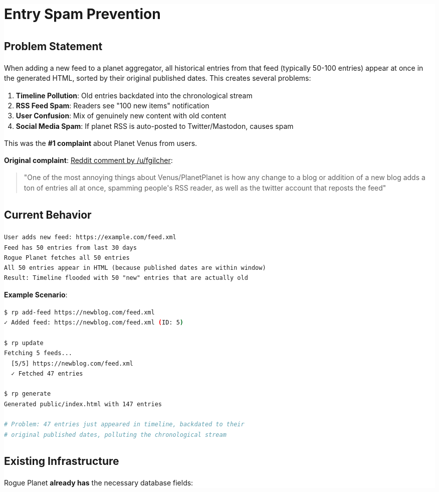 # Entry Spam Prevention

## Problem Statement

When adding a new feed to a planet aggregator, all historical entries from that feed (typically 50-100 entries) appear at once in the generated HTML, sorted by their original published dates. This creates several problems:

1. **Timeline Pollution**: Old entries backdated into the chronological stream
2. **RSS Feed Spam**: Readers see "100 new items" notification
3. **User Confusion**: Mix of genuinely new content with old content
4. **Social Media Spam**: If planet RSS is auto-posted to Twitter/Mastodon, causes spam

This was the **#1 complaint** about Planet Venus from users.

**Original complaint**: [Reddit comment by /u/fgilcher](https://www.reddit.com/r/rust/comments/mvm4r2/comment/gvcwxq0/):

> "One of the most annoying things about Venus/PlanetPlanet is how any change to a blog or addition of a new blog adds a ton of entries all at once, spamming people's RSS reader, as well as the twitter account that reposts the feed"

## Current Behavior

```
User adds new feed: https://example.com/feed.xml
Feed has 50 entries from last 30 days
Rogue Planet fetches all 50 entries
All 50 entries appear in HTML (because published dates are within window)
Result: Timeline flooded with 50 "new" entries that are actually old
```

**Example Scenario**:
```bash
$ rp add-feed https://newblog.com/feed.xml
✓ Added feed: https://newblog.com/feed.xml (ID: 5)

$ rp update
Fetching 5 feeds...
  [5/5] https://newblog.com/feed.xml
  ✓ Fetched 47 entries

$ rp generate
Generated public/index.html with 147 entries

# Problem: 47 entries just appeared in timeline, backdated to their
# original published dates, polluting the chronological stream
```

## Existing Infrastructure

Rogue Planet **already has** the necessary database fields:
